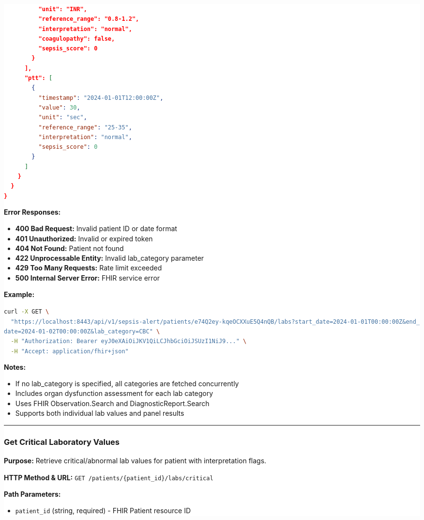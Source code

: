   ```json
            "unit": "INR",
            "reference_range": "0.8-1.2",
            "interpretation": "normal",
            "coagulopathy": false,
            "sepsis_score": 0
          }
        ],
        "ptt": [
          {
            "timestamp": "2024-01-01T12:00:00Z",
            "value": 30,
            "unit": "sec",
            "reference_range": "25-35",
            "interpretation": "normal",
            "sepsis_score": 0
          }
        ]
      }
    }
  }
  ```

**Error Responses:**
- **400 Bad Request:** Invalid patient ID or date format
- **401 Unauthorized:** Invalid or expired token
- **404 Not Found:** Patient not found
- **422 Unprocessable Entity:** Invalid lab_category parameter
- **429 Too Many Requests:** Rate limit exceeded
- **500 Internal Server Error:** FHIR service error

**Example:**
```bash
curl -X GET \
  "https://localhost:8443/api/v1/sepsis-alert/patients/e74Q2ey-kqeOCXXuE5Q4nQB/labs?start_date=2024-01-01T00:00:00Z&end_date=2024-01-02T00:00:00Z&lab_category=CBC" \
  -H "Authorization: Bearer eyJ0eXAiOiJKV1QiLCJhbGciOiJSUzI1NiJ9..." \
  -H "Accept: application/fhir+json"
```

**Notes:**
- If no lab_category is specified, all categories are fetched concurrently
- Includes organ dysfunction assessment for each lab category
- Uses FHIR Observation.Search and DiagnosticReport.Search
- Supports both individual lab values and panel results

---

### Get Critical Laboratory Values

**Purpose:** Retrieve critical/abnormal lab values for patient with interpretation flags.

**HTTP Method & URL:** `GET /patients/{patient_id}/labs/critical`

**Path Parameters:**
- `patient_id` (string, required) - FHIR Patient resource ID
